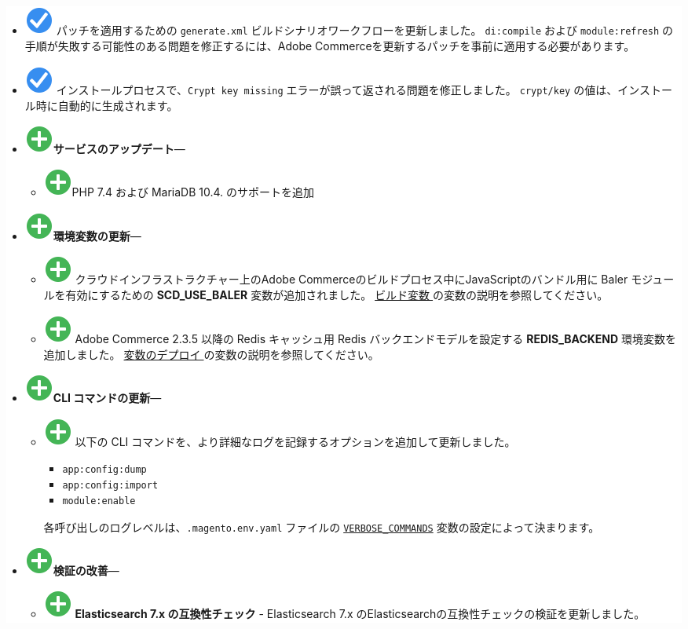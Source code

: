    - ![ 修正アイコン ](../../assets/fix.svg) パッチを適用するための `generate.xml` ビルドシナリオワークフローを更新しました。 `di:compile` および `module:refresh` の手順が失敗する可能性のある問題を修正するには、Adobe Commerceを更新するパッチを事前に適用する必要があります。

   - ![ 修正アイコン ](../../assets/fix.svg) インストールプロセスで、`Crypt key missing` エラーが誤って返される問題を修正しました。 `crypt/key` の値は、インストール時に自動的に生成されます。

- ![ 新しいアイコン ](../../assets/new.svg)**サービスのアップデート**—

   - ![ 新規アイコン ](../../assets/new.svg)PHP 7.4 および MariaDB 10.4. のサポートを追加

- ![ 新規アイコン ](../../assets/new.svg)**環境変数の更新**—

   - ![ 新規アイコン ](../../assets/new.svg) クラウドインフラストラクチャー上のAdobe Commerceのビルドプロセス中にJavaScriptのバンドル用に Baler モジュールを有効にするための **SCD_USE_BALER** 変数が追加されました。 [ ビルド変数 ](../environment/variables-build.md#scd_use_baler) の変数の説明を参照してください。

   - ![new icon](../../assets/new.svg) Adobe Commerce 2.3.5 以降の Redis キャッシュ用 Redis バックエンドモデルを設定する **REDIS_BACKEND** 環境変数を追加しました。 [ 変数のデプロイ ](../environment/variables-deploy.md#redis_backend) の変数の説明を参照してください。

- ![ 新しいアイコン ](../../assets/new.svg)**CLI コマンドの更新**—

   - ![ 新しいアイコン ](../../assets/new.svg) 以下の CLI コマンドを、より詳細なログを記録するオプションを追加して更新しました。

      - `app:config:dump`
      - `app:config:import`
      - `module:enable`

     各呼び出しのログレベルは、`.magento.env.yaml` ファイルの [`VERBOSE_COMMANDS`](../environment/variables-build.md#verbose_commands) 変数の設定によって決まります。<!--MCLOUD-3503-->

- ![ 新しいアイコン ](../../assets/new.svg)**検証の改善**—

   - ![ 新しいアイコン ](../../assets/new.svg) **Elasticsearch 7.x の互換性チェック** - Elasticsearch 7.x のElasticsearchの互換性チェックの検証を更新しました。
